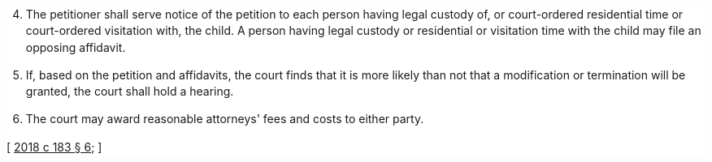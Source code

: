 4. The petitioner shall serve notice of the petition to each person having legal custody of, or court-ordered residential time or court-ordered visitation with, the child. A person having legal custody or residential or visitation time with the child may file an opposing affidavit.

5. If, based on the petition and affidavits, the court finds that it is more likely than not that a modification or termination will be granted, the court shall hold a hearing.

6. The court may award reasonable attorneys' fees and costs to either party.

\[ [2018 c 183 § 6](http://lawfilesext.leg.wa.gov/biennium/2017-18/Pdf/Bills/Session%20Laws/Senate/5598.SL.pdf?cite=2018%20c%20183%20§%206); \]

